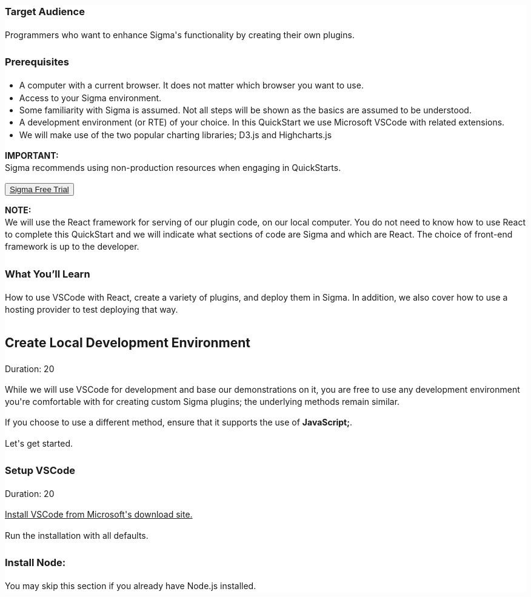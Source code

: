 ### Target Audience
Programmers who want to enhance Sigma's functionality by creating their own plugins.

### Prerequisites

<ul>
  <li>A computer with a current browser. It does not matter which browser you want to use.</li>
  <li>Access to your Sigma environment.</li>
  <li>Some familiarity with Sigma is assumed. Not all steps will be shown as the basics are assumed to be understood.</li>
  <li>A development environment (or RTE) of your choice. In this QuickStart we use Microsoft VSCode with related extensions.</li>
  <li>We will make use of the two popular charting libraries; D3.js and Highcharts.js</li>
</ul>

<aside class="postive">
<strong>IMPORTANT:</strong><br> Sigma recommends using non-production resources when engaging in QuickStarts.
</aside>

<button>[Sigma Free Trial](https://www.sigmacomputing.com/free-trial/)</button>

<aside class="negative">
<strong>NOTE:</strong><br> We will use the React framework for serving of our plugin code, on our local computer. You do not need to know how to use React to complete this QuickStart and we will indicate what sections of code are Sigma and which are React. The choice of front-end framework is up to the developer. 
</aside>
  
### What You’ll Learn
How to use VSCode with React, create a variety of plugins, and deploy them in Sigma. In addition, we also cover how to use a hosting provider to test deploying that way.

## Create Local Development Environment
Duration: 20

While we will use VSCode for development and base our demonstrations on it, you are free to use any development environment you're comfortable with for creating custom Sigma plugins; the underlying methods remain similar.

If you choose to use a different method, ensure that it supports the use of **JavaScript;**.

Let's get started.

### **Setup VSCode**
Duration: 20

[Install VSCode from Microsoft's download site.](https://code.visualstudio.com/download)

Run the installation with all defaults.

### Install Node:
You may skip this section if you already have Node.js installed. 
